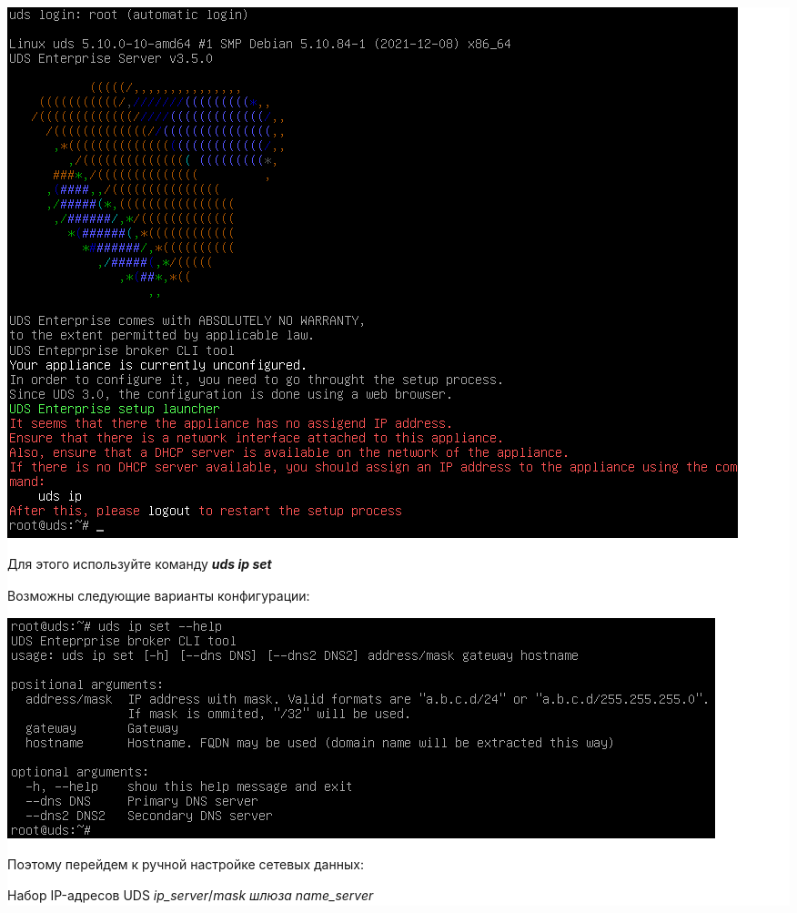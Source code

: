![](./media_admin_guide_36/image26.png)

Для этого используйте команду ***uds ip set***

Возможны следующие варианты конфигурации:

![](./media_admin_guide_36/image27.png)

Поэтому перейдем к ручной настройке сетевых данных:

Набор IP-адресов UDS _ip_server_/_mask шлюза name_server_
